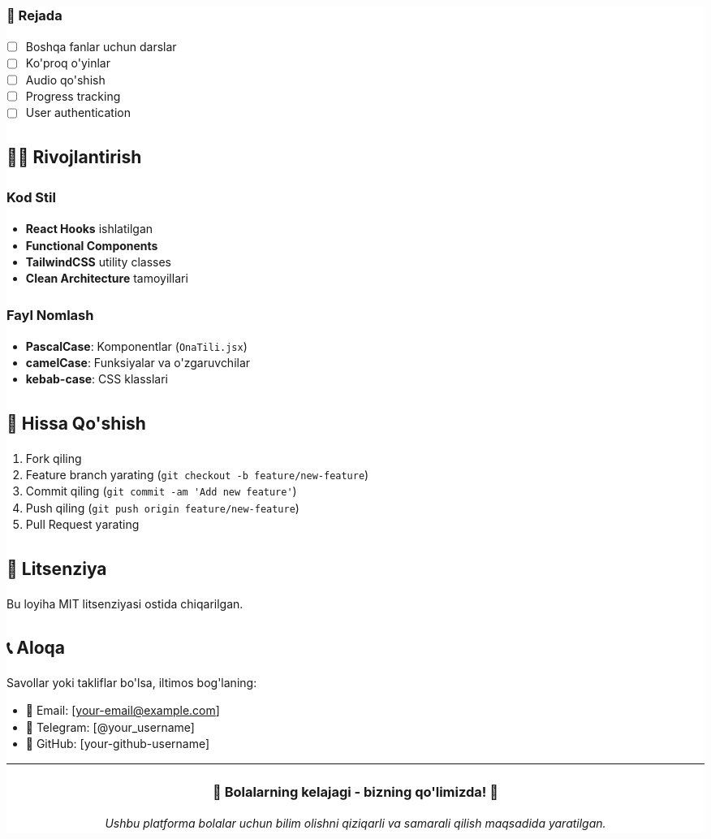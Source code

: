 ### 🔄 Rejada
- [ ] Boshqa fanlar uchun darslar
- [ ] Ko'proq o'yinlar
- [ ] Audio qo'shish
- [ ] Progress tracking
- [ ] User authentication

## 👨‍💻 Rivojlantirish

### Kod Stil
- **React Hooks** ishlatilgan
- **Functional Components**
- **TailwindCSS** utility classes
- **Clean Architecture** tamoyillari

### Fayl Nomlash
- **PascalCase**: Komponentlar (`OnaTili.jsx`)
- **camelCase**: Funksiyalar va o'zgaruvchilar
- **kebab-case**: CSS klasslari

## 🤝 Hissa Qo'shish

1. Fork qiling
2. Feature branch yarating (`git checkout -b feature/new-feature`)
3. Commit qiling (`git commit -am 'Add new feature'`)
4. Push qiling (`git push origin feature/new-feature`)
5. Pull Request yarating

## 📄 Litsenziya

Bu loyiha MIT litsenziyasi ostida chiqarilgan.

## 📞 Aloqa

Savollar yoki takliflar bo'lsa, iltimos bog'laning:
- 📧 Email: [your-email@example.com]
- 💬 Telegram: [@your_username]
- 🐙 GitHub: [your-github-username]

---

<div align="center">

### 🌟 Bolalarning kelajagi - bizning qo'limizdа! 🌟

*Ushbu platforma bolalar uchun bilim olishni qiziqarli va samarali qilish maqsadida yaratilgan.*

</div>